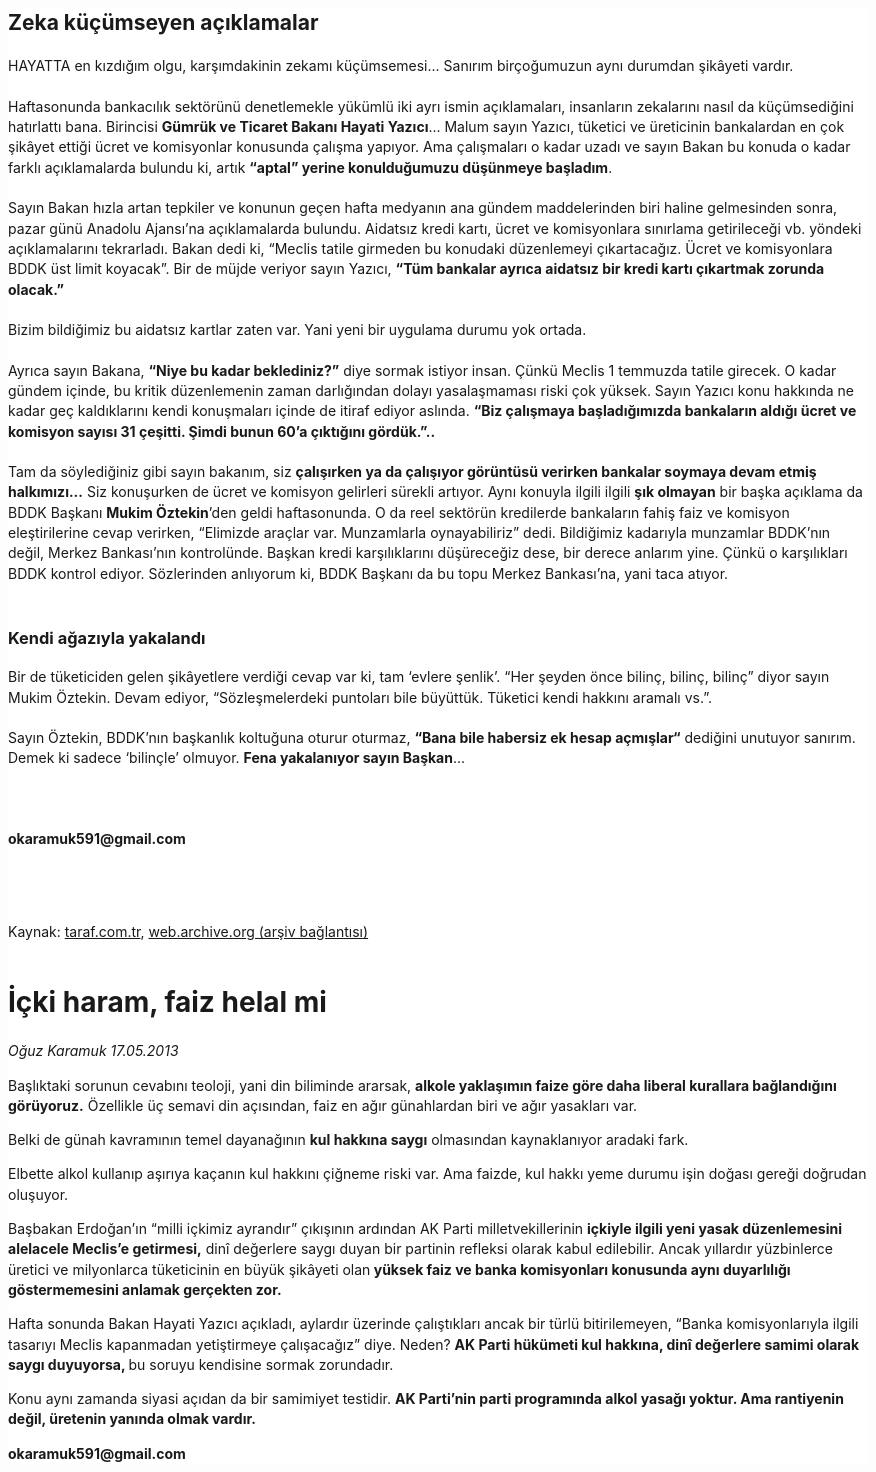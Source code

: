 <h2>Zeka küçümseyen açıklamalar</h2>HAYATTA en kızdığım olgu, karşımdakinin zekamı küçümsemesi... Sanırım birçoğumuzun aynı durumdan şikâyeti vardır.<br/><br/>Haftasonunda bankacılık sektörünü denetlemekle yükümlü iki ayrı ismin açıklamaları, insanların zekalarını nasıl da küçümsediğini hatırlattı bana. Birincisi <strong>Gümrük ve Ticaret Bakanı Hayati Yazıcı</strong>... Malum sayın Yazıcı, tüketici ve üreticinin bankalardan en çok şikâyet ettiği ücret ve komisyonlar konusunda çalışma yapıyor. Ama çalışmaları o kadar uzadı ve sayın Bakan bu konuda o kadar farklı açıklamalarda bulundu ki, artık <strong>“aptal” yerine konulduğumuzu düşünmeye başladım</strong>.<br/><br/>Sayın Bakan hızla artan tepkiler ve konunun geçen hafta medyanın ana gündem maddelerinden biri haline gelmesinden sonra, pazar günü Anadolu Ajansı’na açıklamalarda bulundu. Aidatsız kredi kartı, ücret ve komisyonlara sınırlama getirileceği vb. yöndeki açıklamalarını tekrarladı. Bakan dedi ki, “Meclis tatile girmeden bu konudaki düzenlemeyi çıkartacağız. Ücret ve komisyonlara BDDK üst limit koyacak”. Bir de müjde veriyor sayın Yazıcı, <strong>“Tüm bankalar ayrıca aidatsız bir kredi kartı çıkartmak zorunda olacak.”</strong><br/><br/>Bizim bildiğimiz bu aidatsız kartlar zaten var. Yani yeni bir uygulama durumu yok ortada.<br/><br/>Ayrıca sayın Bakana, <strong>“Niye bu kadar beklediniz?”</strong> diye sormak istiyor insan. Çünkü Meclis 1 temmuzda tatile girecek. O kadar gündem içinde, bu kritik düzenlemenin zaman darlığından dolayı yasalaşmaması riski çok yüksek. Sayın Yazıcı konu hakkında ne kadar geç kaldıklarını kendi konuşmaları içinde de itiraf ediyor aslında. <strong>“Biz çalışmaya başladığımızda bankaların aldığı ücret ve komisyon sayısı 31 çeşitti. Şimdi bunun 60’a çıktığını gördük.”..</strong><br/><br/>Tam da söylediğiniz gibi sayın bakanım, siz <strong>çalışırken ya da çalışıyor görüntüsü verirken bankalar soymaya devam etmiş halkımızı...</strong> Siz konuşurken de ücret ve komisyon gelirleri sürekli artıyor. Aynı konuyla ilgili ilgili <strong>şık olmayan</strong> bir başka açıklama da BDDK Başkanı <strong>Mukim Öztekin</strong>’den geldi haftasonunda. O da reel sektörün kredilerde bankaların fahiş faiz ve komisyon eleştirilerine cevap verirken, “Elimizde araçlar var. Munzamlarla oynayabiliriz” dedi. Bildiğimiz kadarıyla munzamlar BDDK’nın değil, Merkez Bankası’nın kontrolünde. Başkan kredi karşılıklarını düşüreceğiz dese, bir derece anlarım yine. Çünkü o karşılıkları BDDK kontrol ediyor. Sözlerinden anlıyorum ki, BDDK Başkanı da bu topu Merkez Bankası’na, yani taca atıyor.<br/><br/>
<h3>Kendi ağazıyla yakalandı</h3>Bir de tüketiciden gelen şikâyetlere verdiği cevap var ki, tam ‘evlere şenlik’. “Her şeyden önce bilinç, bilinç, bilinç” diyor sayın Mukim Öztekin. Devam ediyor, “Sözleşmelerdeki puntoları bile büyüttük. Tüketici kendi hakkını aramalı vs.”.<br/><br/>Sayın Öztekin, BDDK’nın başkanlık koltuğuna oturur oturmaz, <strong>“Bana bile habersiz ek hesap açmışlar“</strong> dediğini unutuyor sanırım. Demek ki sadece ‘bilinçle’ olmuyor. <strong>Fena yakalanıyor sayın Başkan</strong>...<br/><br/><br/>
<h4>okaramuk591@gmail.com</h4><br/><br/>
</div>

Kaynak: [taraf.com.tr](http://www.taraf.com.tr/oguz-karamuk/makale-genc-bddk-lilar-rahatsiz.htm), [web.archive.org (arşiv bağlantısı)](http://web.archive.org/web/20130705014159/http://www.taraf.com.tr/oguz-karamuk/makale-genc-bddk-lilar-rahatsiz.htm)
# İçki haram, faiz helal mi

*Oğuz Karamuk 17.05.2013*

<div class="yazi"><p>Başlıktaki sorunun cevabını teoloji, yani din biliminde ararsak, <strong>alkole yaklaşımın faize göre daha liberal kurallara bağlandığını görüyoruz.</strong> Özellikle üç semavi din açısından, faiz en ağır günahlardan biri ve ağır yasakları var.</p>
<p>Belki de günah kavramının temel dayanağının <strong>kul hakkına saygı</strong> olmasından kaynaklanıyor aradaki fark.</p>
<p>Elbette alkol kullanıp aşırıya kaçanın kul hakkını çiğneme riski var. Ama faizde, kul hakkı yeme durumu işin doğası gereği doğrudan oluşuyor.</p>
<p>Başbakan Erdoğan’ın “milli içkimiz ayrandır” çıkışının ardından AK Parti milletvekillerinin <strong>içkiyle ilgili yeni yasak düzenlemesini alelacele Meclis’e getirmesi,</strong> dinî değerlere saygı duyan bir partinin refleksi olarak kabul edilebilir. Ancak yıllardır yüzbinlerce üretici ve milyonlarca tüketicinin en büyük şikâyeti olan<strong> yüksek faiz ve banka komisyonları konusunda aynı duyarlılığı göstermemesini anlamak gerçekten zor.</strong></p>
<p>Hafta sonunda Bakan Hayati Yazıcı açıkladı, aylardır üzerinde çalıştıkları ancak bir türlü bitirilemeyen, “Banka komisyonlarıyla ilgili tasarıyı Meclis kapanmadan yetiştirmeye çalışacağız” diye. Neden? <strong>AK Parti hükümeti kul hakkına, dinî değerlere samimi olarak saygı duyuyorsa, </strong>bu soruyu kendisine sormak zorundadır.</p>
<p>Konu aynı zamanda siyasi açıdan da bir samimiyet testidir. <strong>AK Parti’nin parti programında alkol yasağı yoktur. Ama rantiyenin değil, üretenin yanında olmak vardır.</strong></p>
<p><strong>okaramuk591@gmail.com</strong><br/></p>
</div>
